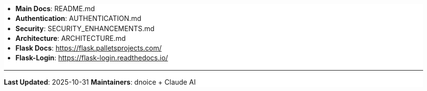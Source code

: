 - **Main Docs**: README.md
- **Authentication**: AUTHENTICATION.md
- **Security**: SECURITY_ENHANCEMENTS.md
- **Architecture**: ARCHITECTURE.md
- **Flask Docs**: https://flask.palletsprojects.com/
- **Flask-Login**: https://flask-login.readthedocs.io/

---

**Last Updated**: 2025-10-31
**Maintainers**: dnoice + Claude AI
